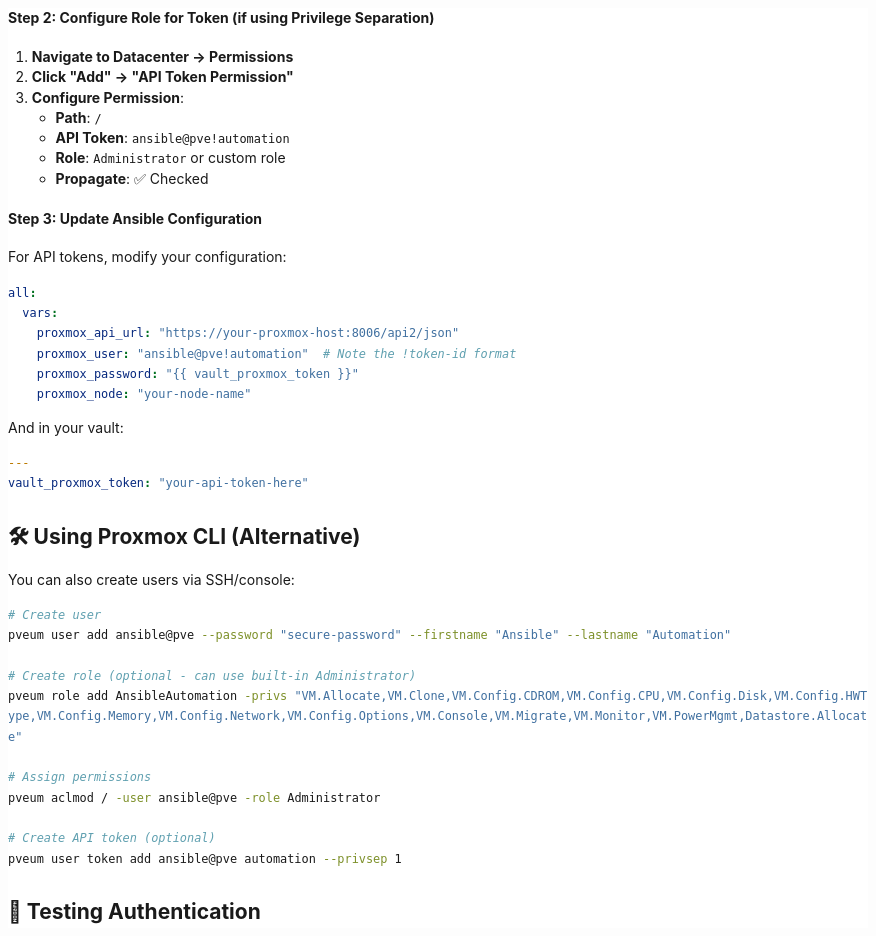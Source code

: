 #### Step 2: Configure Role for Token (if using Privilege Separation)

1. **Navigate to Datacenter → Permissions**
2. **Click "Add" → "API Token Permission"**
3. **Configure Permission**:
   - **Path**: `/`
   - **API Token**: `ansible@pve!automation`
   - **Role**: `Administrator` or custom role
   - **Propagate**: ✅ Checked

#### Step 3: Update Ansible Configuration

For API tokens, modify your configuration:

```yaml
all:
  vars:
    proxmox_api_url: "https://your-proxmox-host:8006/api2/json"
    proxmox_user: "ansible@pve!automation"  # Note the !token-id format
    proxmox_password: "{{ vault_proxmox_token }}"
    proxmox_node: "your-node-name"
```

And in your vault:

```yaml
---
vault_proxmox_token: "your-api-token-here"
```

## 🛠️ Using Proxmox CLI (Alternative)

You can also create users via SSH/console:

```bash
# Create user
pveum user add ansible@pve --password "secure-password" --firstname "Ansible" --lastname "Automation"

# Create role (optional - can use built-in Administrator)
pveum role add AnsibleAutomation -privs "VM.Allocate,VM.Clone,VM.Config.CDROM,VM.Config.CPU,VM.Config.Disk,VM.Config.HWType,VM.Config.Memory,VM.Config.Network,VM.Config.Options,VM.Console,VM.Migrate,VM.Monitor,VM.PowerMgmt,Datastore.Allocate"

# Assign permissions
pveum aclmod / -user ansible@pve -role Administrator

# Create API token (optional)
pveum user token add ansible@pve automation --privsep 1
```

## 🔧 Testing Authentication
